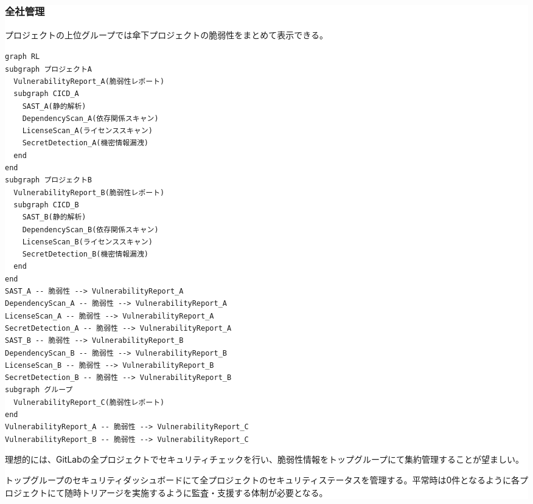 ### 全社管理

プロジェクトの上位グループでは傘下プロジェクトの脆弱性をまとめて表示できる。

```mermaid
graph RL
subgraph プロジェクトA
  VulnerabilityReport_A(脆弱性レポート)
  subgraph CICD_A
    SAST_A(静的解析)
    DependencyScan_A(依存関係スキャン)
    LicenseScan_A(ライセンススキャン)
    SecretDetection_A(機密情報漏洩)
  end
end
subgraph プロジェクトB
  VulnerabilityReport_B(脆弱性レポート)
  subgraph CICD_B
    SAST_B(静的解析)
    DependencyScan_B(依存関係スキャン)
    LicenseScan_B(ライセンススキャン)
    SecretDetection_B(機密情報漏洩)
  end
end
SAST_A -- 脆弱性 --> VulnerabilityReport_A
DependencyScan_A -- 脆弱性 --> VulnerabilityReport_A
LicenseScan_A -- 脆弱性 --> VulnerabilityReport_A
SecretDetection_A -- 脆弱性 --> VulnerabilityReport_A
SAST_B -- 脆弱性 --> VulnerabilityReport_B
DependencyScan_B -- 脆弱性 --> VulnerabilityReport_B
LicenseScan_B -- 脆弱性 --> VulnerabilityReport_B
SecretDetection_B -- 脆弱性 --> VulnerabilityReport_B
subgraph グループ
  VulnerabilityReport_C(脆弱性レポート)
end
VulnerabilityReport_A -- 脆弱性 --> VulnerabilityReport_C
VulnerabilityReport_B -- 脆弱性 --> VulnerabilityReport_C

```

理想的には、GitLabの全プロジェクトでセキュリティチェックを行い、脆弱性情報をトップグループにて集約管理することが望ましい。

トップグループのセキュリティダッシュボードにて全プロジェクトのセキュリティステータスを管理する。平常時は0件となるように各プロジェクトにて随時トリアージを実施するように監査・支援する体制が必要となる。
